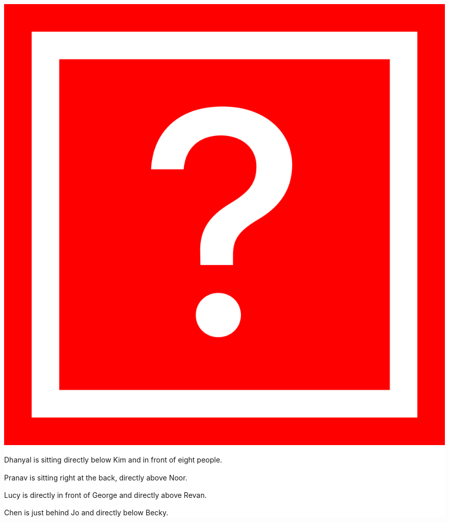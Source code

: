 ![missing image](/papers/missing_image.svg)

Dhanyal is sitting directly below Kim and in front of eight people.

Pranav is sitting right at the back, directly above Noor. 

Lucy is directly in front of George and directly above Revan. 

Chen is just behind Jo and directly below Becky.
